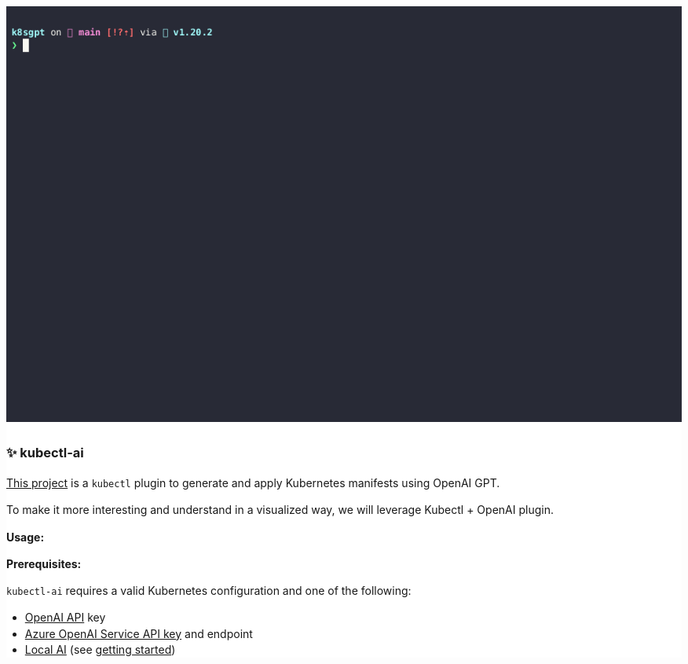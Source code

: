 ![K8sgpt](./K8sgpt.gif)

### ✨ kubectl-ai

[This project](https://github.com/sozercan/kubectl-ai) is a `kubectl` plugin to generate and apply Kubernetes manifests using OpenAI GPT.

To make it more interesting and understand in a visualized way, we will leverage Kubectl + OpenAI plugin.

**Usage:**

**Prerequisites:**

`kubectl-ai` requires a valid Kubernetes configuration and one of the following:

- [OpenAI API](https://platform.openai.com/overview) key
- [Azure OpenAI Service API key](https://aka.ms/azure-openai) and endpoint
- [Local AI](https://github.com/go-skynet/LocalAI) (see [getting started](https://localai.io/basics/getting_started/index.html))
